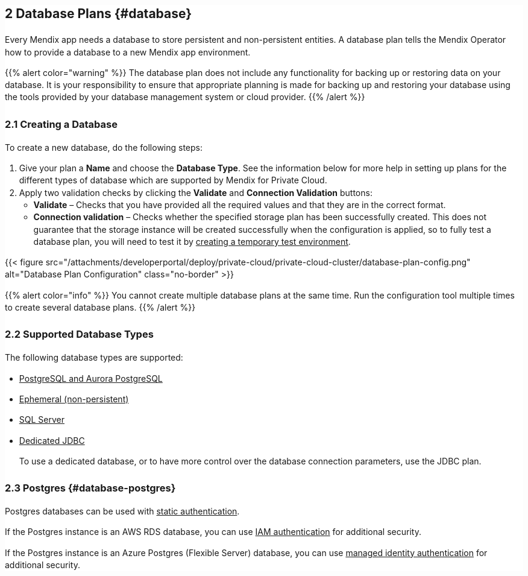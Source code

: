## 2 Database Plans {#database}

Every Mendix app needs a database to store persistent and non-persistent entities. A database plan tells the Mendix Operator how to provide a database to a new Mendix app environment.

{{% alert color="warning" %}}
The database plan does not include any functionality for backing up or restoring data on your database. It is your responsibility to ensure that appropriate planning is made for backing up and restoring your database using the tools provided by your database management system or cloud provider.
{{% /alert %}}

### 2.1 Creating a Database

To create a new database, do the following steps:

1. Give your plan a **Name** and choose the **Database Type**. See the information below for more help in setting up plans for the different types of database which are supported by Mendix for Private Cloud.
2. Apply two validation checks by clicking the **Validate** and **Connection Validation** buttons:
    * **Validate** – Checks that you have provided all the required values and that they are in the correct format.
    * **Connection validation** –  Checks whether the specified storage plan has been successfully created. This does not guarantee that the storage instance will be created successfully when the configuration is applied, so to fully test a database plan, you will need to test it by [creating a temporary test environment](#typical-workflow).

{{< figure src="/attachments/developerportal/deploy/private-cloud/private-cloud-cluster/database-plan-config.png" alt="Database Plan Configuration" class="no-border" >}}

{{% alert color="info" %}}
You cannot create multiple database plans at the same time. Run the configuration tool multiple times to create several database plans.
{{% /alert %}}

### 2.2 Supported Database Types

The following database types are supported:

* [PostgreSQL and Aurora PostgreSQL](#database-postgres)
* [Ephemeral (non-persistent)](#database-ephemeral)
* [SQL Server](#database-sqlserver)
* [Dedicated JDBC](#database-jdbc)

  To use a dedicated database, or to have more control over the database connection parameters, use the JDBC plan.

### 2.3 Postgres {#database-postgres}

Postgres databases can be used with [static authentication](#database-postgres-static).

If the Postgres instance is an AWS RDS database, you can use [IAM authentication](#database-postgres-iam) for additional security.

If the Postgres instance is an Azure Postgres (Flexible Server) database, you can use [managed identity authentication](#database-postgres-azwi) for additional security.
